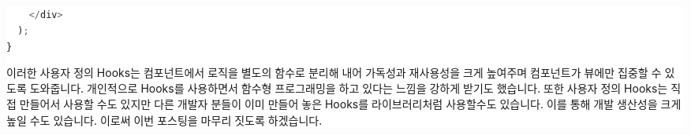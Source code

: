 ```jsx
    </div>
  );
}
```

이러한 사용자 정의 Hooks는 컴포넌트에서 로직을 별도의 함수로 분리해 내어 가독성과 재사용성을 크게 높여주며 컴포넌트가 뷰에만 집중할 수 있도록 도와줍니다. 개인적으로 Hooks를 사용하면서 함수형 프로그래밍을 하고 있다는 느낌을 강하게 받기도 했습니다. 또한 사용자 정의 Hooks는 직접 만들어서 사용할 수도 있지만 다른 개발자 분들이 이미 만들어 놓은 Hooks를 라이브러리처럼 사용할수도 있습니다. 이를 통해 개발 생산성을 크게 높일 수도 있습니다. 이로써 이번 포스팅을 마무리 짓도록 하겠습니다.
